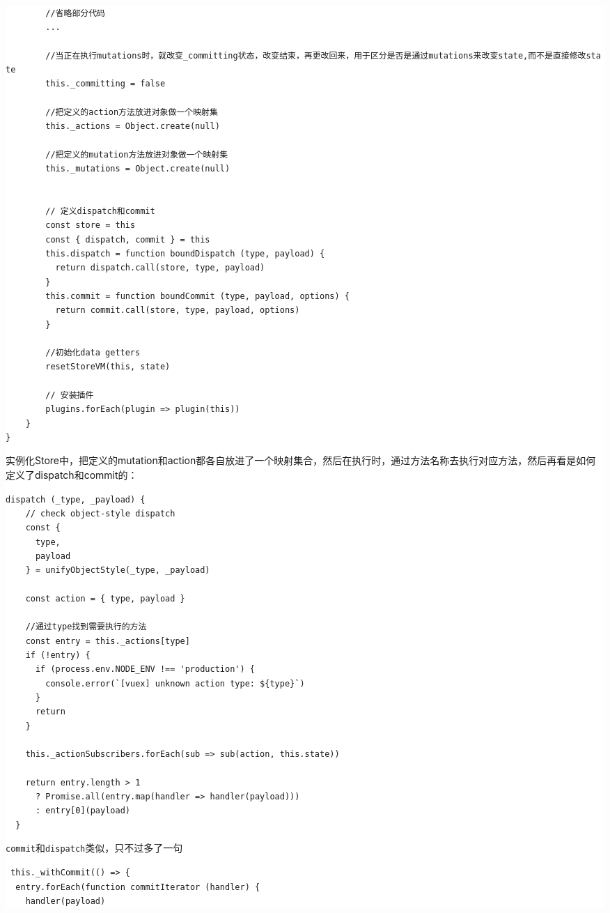 ```
        //省略部分代码
        ...
        
        //当正在执行mutations时，就改变_committing状态，改变结束，再更改回来，用于区分是否是通过mutations来改变state,而不是直接修改state
        this._committing = false
        
        //把定义的action方法放进对象做一个映射集
        this._actions = Object.create(null)
        
        //把定义的mutation方法放进对象做一个映射集
        this._mutations = Object.create(null)
     
    
        // 定义dispatch和commit
        const store = this
        const { dispatch, commit } = this
        this.dispatch = function boundDispatch (type, payload) {
          return dispatch.call(store, type, payload)
        }
        this.commit = function boundCommit (type, payload, options) {
          return commit.call(store, type, payload, options)
        }
    
        //初始化data getters
        resetStoreVM(this, state)
        
        // 安装插件
        plugins.forEach(plugin => plugin(this))
    }
}
```
实例化Store中，把定义的mutation和action都各自放进了一个映射集合，然后在执行时，通过方法名称去执行对应方法，然后再看是如何定义了dispatch和commit的：
```
dispatch (_type, _payload) {
    // check object-style dispatch
    const {
      type,
      payload
    } = unifyObjectStyle(_type, _payload)

    const action = { type, payload }
    
    //通过type找到需要执行的方法
    const entry = this._actions[type]
    if (!entry) {
      if (process.env.NODE_ENV !== 'production') {
        console.error(`[vuex] unknown action type: ${type}`)
      }
      return
    }

    this._actionSubscribers.forEach(sub => sub(action, this.state))
    
    return entry.length > 1
      ? Promise.all(entry.map(handler => handler(payload)))
      : entry[0](payload)
  }

```
`commit`和`dispatch`类似，只不过多了一句
```
 this._withCommit(() => {
  entry.forEach(function commitIterator (handler) {
    handler(payload)
```
